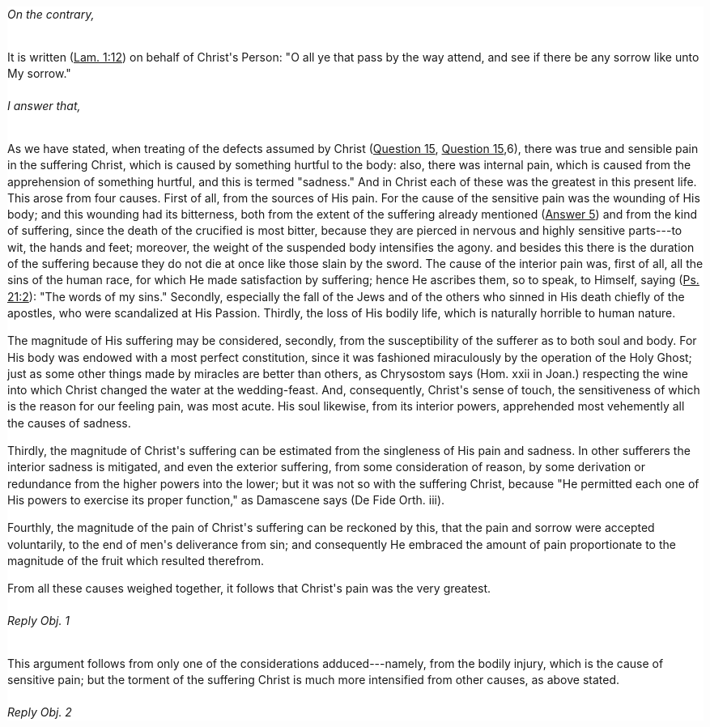 ###### On the contrary,
It is written ([Lam. 1:12](http://bible.gospelcom.net/bible?Lam++1:12)) on behalf of Christ's Person: "O all ye that pass by the way attend, and see if there be any sorrow like unto My sorrow."  

###### I answer that,
As we have stated, when treating of the defects assumed by Christ ([Question 15](15.%20Defects%20of%20Soul%20Assumed%20by%20Christ.md), [Question 15](15.%20Defects%20of%20Soul%20Assumed%20by%20Christ.md),6), there was true and sensible pain in the suffering Christ, which is caused by something hurtful to the body: also, there was internal pain, which is caused from the apprehension of something hurtful, and this is termed "sadness." And in Christ each of these was the greatest in this present life. This arose from four causes. First of all, from the sources of His pain. For the cause of the sensitive pain was the wounding of His body; and this wounding had its bitterness, both from the extent of the suffering already mentioned ([Answer 5](#5.%20Whether%20Christ%20endured%20all%20suffering?%20)) and from the kind of suffering, since the death of the crucified is most bitter, because they are pierced in nervous and highly sensitive parts---to wit, the hands and feet; moreover, the weight of the suspended body intensifies the agony. and besides this there is the duration of the suffering because they do not die at once like those slain by the sword. The cause of the interior pain was, first of all, all the sins of the human race, for which He made satisfaction by suffering; hence He ascribes them, so to speak, to Himself, saying ([Ps. 21:2](http://bible.gospelcom.net/bible?Ps++21:2)): "The words of my sins." Secondly, especially the fall of the Jews and of the others who sinned in His death chiefly of the apostles, who were scandalized at His Passion. Thirdly, the loss of His bodily life, which is naturally horrible to human nature.  

The magnitude of His suffering may be considered, secondly, from the susceptibility of the sufferer as to both soul and body. For His body was endowed with a most perfect constitution, since it was fashioned miraculously by the operation of the Holy Ghost; just as some other things made by miracles are better than others, as Chrysostom says (Hom. xxii in Joan.) respecting the wine into which Christ changed the water at the wedding-feast. And, consequently, Christ's sense of touch, the sensitiveness of which is the reason for our feeling pain, was most acute. His soul likewise, from its interior powers, apprehended most vehemently all the causes of sadness.  

Thirdly, the magnitude of Christ's suffering can be estimated from the singleness of His pain and sadness. In other sufferers the interior sadness is mitigated, and even the exterior suffering, from some consideration of reason, by some derivation or redundance from the higher powers into the lower; but it was not so with the suffering Christ, because "He permitted each one of His powers to exercise its proper function," as Damascene says (De Fide Orth. iii).  

Fourthly, the magnitude of the pain of Christ's suffering can be reckoned by this, that the pain and sorrow were accepted voluntarily, to the end of men's deliverance from sin; and consequently He embraced the amount of pain proportionate to the magnitude of the fruit which resulted therefrom.  

From all these causes weighed together, it follows that Christ's pain was the very greatest.  

###### Reply Obj. 1
This argument follows from only one of the considerations adduced---namely, from the bodily injury, which is the cause of sensitive pain; but the torment of the suffering Christ is much more intensified from other causes, as above stated.  

###### Reply Obj. 2